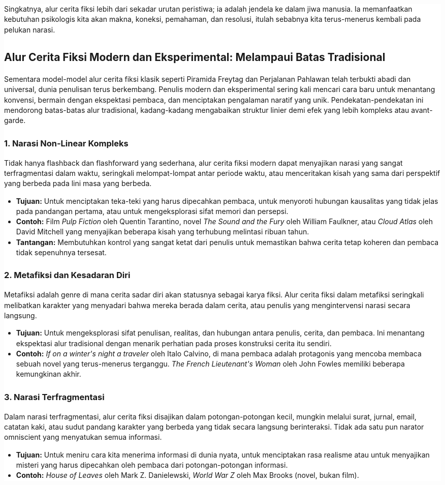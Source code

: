 Singkatnya, alur cerita fiksi lebih dari sekadar urutan peristiwa; ia adalah jendela ke dalam jiwa manusia. Ia memanfaatkan kebutuhan psikologis kita akan makna, koneksi, pemahaman, dan resolusi, itulah sebabnya kita terus-menerus kembali pada pelukan narasi.

## Alur Cerita Fiksi Modern dan Eksperimental: Melampaui Batas Tradisional

Sementara model-model alur cerita fiksi klasik seperti Piramida Freytag dan Perjalanan Pahlawan telah terbukti abadi dan universal, dunia penulisan terus berkembang. Penulis modern dan eksperimental sering kali mencari cara baru untuk menantang konvensi, bermain dengan ekspektasi pembaca, dan menciptakan pengalaman naratif yang unik. Pendekatan-pendekatan ini mendorong batas-batas alur tradisional, kadang-kadang mengabaikan struktur linier demi efek yang lebih kompleks atau avant-garde.

### 1. Narasi Non-Linear Kompleks

Tidak hanya flashback dan flashforward yang sederhana, alur cerita fiksi modern dapat menyajikan narasi yang sangat terfragmentasi dalam waktu, seringkali melompat-lompat antar periode waktu, atau menceritakan kisah yang sama dari perspektif yang berbeda pada lini masa yang berbeda.

*   **Tujuan:** Untuk menciptakan teka-teki yang harus dipecahkan pembaca, untuk menyoroti hubungan kausalitas yang tidak jelas pada pandangan pertama, atau untuk mengeksplorasi sifat memori dan persepsi.
*   **Contoh:** Film *Pulp Fiction* oleh Quentin Tarantino, novel *The Sound and the Fury* oleh William Faulkner, atau *Cloud Atlas* oleh David Mitchell yang menyajikan beberapa kisah yang terhubung melintasi ribuan tahun.
*   **Tantangan:** Membutuhkan kontrol yang sangat ketat dari penulis untuk memastikan bahwa cerita tetap koheren dan pembaca tidak sepenuhnya tersesat.

### 2. Metafiksi dan Kesadaran Diri

Metafiksi adalah genre di mana cerita sadar diri akan statusnya sebagai karya fiksi. Alur cerita fiksi dalam metafiksi seringkali melibatkan karakter yang menyadari bahwa mereka berada dalam cerita, atau penulis yang mengintervensi narasi secara langsung.

*   **Tujuan:** Untuk mengeksplorasi sifat penulisan, realitas, dan hubungan antara penulis, cerita, dan pembaca. Ini menantang ekspektasi alur tradisional dengan menarik perhatian pada proses konstruksi cerita itu sendiri.
*   **Contoh:** *If on a winter's night a traveler* oleh Italo Calvino, di mana pembaca adalah protagonis yang mencoba membaca sebuah novel yang terus-menerus terganggu. *The French Lieutenant's Woman* oleh John Fowles memiliki beberapa kemungkinan akhir.

### 3. Narasi Terfragmentasi

Dalam narasi terfragmentasi, alur cerita fiksi disajikan dalam potongan-potongan kecil, mungkin melalui surat, jurnal, email, catatan kaki, atau sudut pandang karakter yang berbeda yang tidak secara langsung berinteraksi. Tidak ada satu pun narator omniscient yang menyatukan semua informasi.

*   **Tujuan:** Untuk meniru cara kita menerima informasi di dunia nyata, untuk menciptakan rasa realisme atau untuk menyajikan misteri yang harus dipecahkan oleh pembaca dari potongan-potongan informasi.
*   **Contoh:** *House of Leaves* oleh Mark Z. Danielewski, *World War Z* oleh Max Brooks (novel, bukan film).
